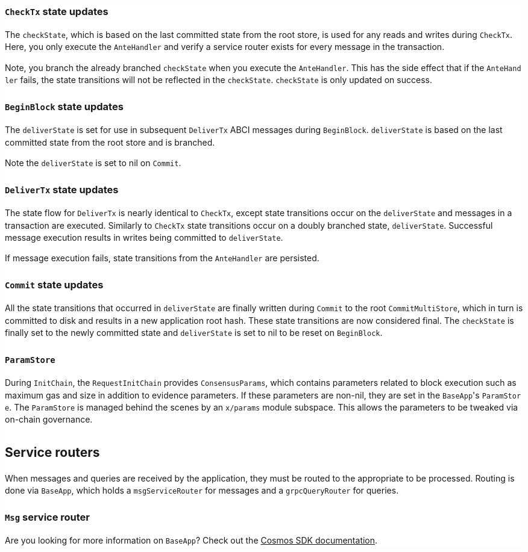 ### `CheckTx` state updates

The `checkState`, which is based on the last committed state from the root store, is used for any reads and writes during `CheckTx`. Here, you only execute the `AnteHandler` and verify a service router exists for every message in the transaction.

Note, you branch the already branched `checkState` when you execute the `AnteHandler`. This has the side effect that if the `AnteHandler` fails, the state transitions will not be reflected in the `checkState`. `checkState` is only updated on success.

### `BeginBlock` state updates

The `deliverState` is set for use in subsequent `DeliverTx` ABCI messages during `BeginBlock`. `deliverState` is based on the last committed state from the root store and is branched.

Note the `deliverState` is set to nil on `Commit`.

### `DeliverTx` state updates

The state flow for `DeliverTx` is nearly identical to `CheckTx`, except state transitions occur on the `deliverState` and messages in a transaction are executed. Similarly to `CheckTx` state transitions occur on a doubly branched state, `deliverState`. Successful message execution results in writes being committed to `deliverState`.

If message execution fails, state transitions from the `AnteHandler` are persisted.

### `Commit` state updates

All the state transitions that occurred in `deliverState` are finally written during `Commit` to the root `CommitMultiStore`, which in turn is committed to disk and results in a new application root hash. These state transitions are now considered final. The `checkState` is finally set to the newly committed state and `deliverState` is set to nil to be reset on `BeginBlock`.

### `ParamStore`

During `InitChain`, the `RequestInitChain` provides `ConsensusParams`, which contains parameters related to block execution such as maximum gas and size in addition to evidence parameters. If these parameters are non-nil, they are set in the `BaseApp`'s `ParamStore`. The `ParamStore` is managed behind the scenes by an `x/params` module subspace. This allows the parameters to be tweaked via on-chain governance.

## Service routers

When messages and queries are received by the application, they must be routed to the appropriate to be processed. Routing is done via `BaseApp`, which holds a `msgServiceRouter` for messages and a `grpcQueryRouter` for queries.

### `Msg` service router

<HighlightBox type=”info”>

Are you looking for more information on `BaseApp`? Check out the [Cosmos SDK documentation](https://github.com/cosmos/cosmos-sdk/blob/master/docs/core/baseapp.md).
